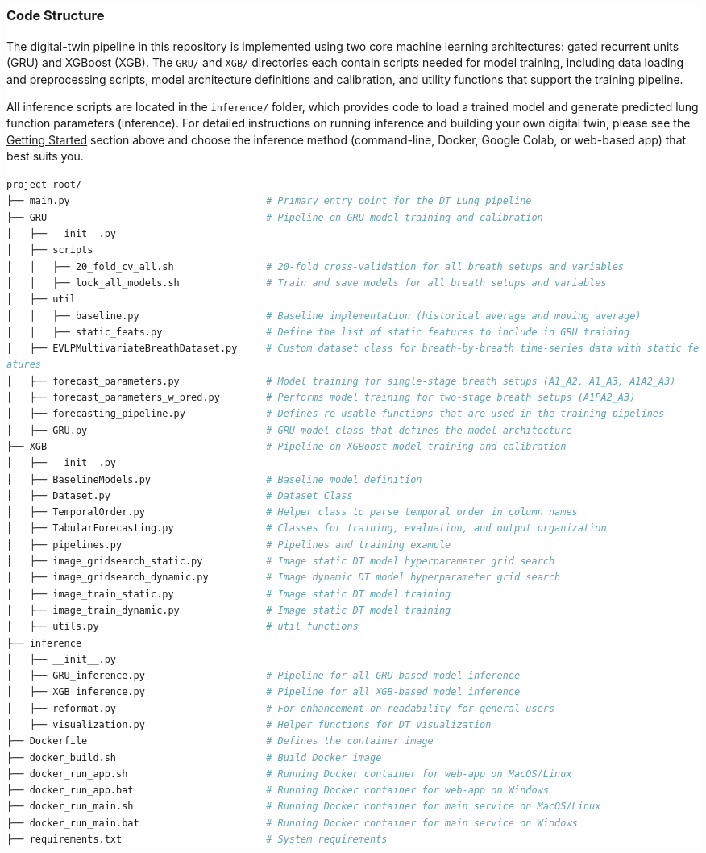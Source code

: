 ### Code Structure

The digital-twin pipeline in this repository is implemented using two core machine learning architectures: gated recurrent units (GRU) and XGBoost (XGB). The `GRU/` and `XGB/` directories each contain scripts needed for model training, including data loading and preprocessing scripts, model architecture definitions and calibration, and utility functions that support the training pipeline. 

All inference scripts are located in the `inference/` folder, which provides code to load a trained model and generate predicted lung function parameters (inference). For detailed instructions on running inference and building your own digital twin, please see the [Getting Started](#getting-started) section above and choose the inference method (command-line, Docker, Google Colab, or web-based app) that best suits you.  

```bash
project-root/
├── main.py                                  # Primary entry point for the DT_Lung pipeline
├── GRU                                      # Pipeline on GRU model training and calibration 
│   ├── __init__.py  
│   ├── scripts
│   │   ├── 20_fold_cv_all.sh                # 20-fold cross-validation for all breath setups and variables
│   │   ├── lock_all_models.sh               # Train and save models for all breath setups and variables
│   ├── util
│   │   ├── baseline.py                      # Baseline implementation (historical average and moving average)
│   │   ├── static_feats.py                  # Define the list of static features to include in GRU training
│   ├── EVLPMultivariateBreathDataset.py     # Custom dataset class for breath-by-breath time-series data with static features
│   ├── forecast_parameters.py               # Model training for single-stage breath setups (A1_A2, A1_A3, A1A2_A3)
│   ├── forecast_parameters_w_pred.py        # Performs model training for two-stage breath setups (A1PA2_A3)
│   ├── forecasting_pipeline.py              # Defines re-usable functions that are used in the training pipelines
│   ├── GRU.py                               # GRU model class that defines the model architecture
├── XGB                                      # Pipeline on XGBoost model training and calibration
│   ├── __init__.py
│   ├── BaselineModels.py                    # Baseline model definition
│   ├── Dataset.py                           # Dataset Class
│   ├── TemporalOrder.py                     # Helper class to parse temporal order in column names
│   ├── TabularForecasting.py                # Classes for training, evaluation, and output organization
│   ├── pipelines.py                         # Pipelines and training example            
│   ├── image_gridsearch_static.py           # Image static DT model hyperparameter grid search
│   ├── image_gridsearch_dynamic.py          # Image dynamic DT model hyperparameter grid search
│   ├── image_train_static.py                # Image static DT model training
│   ├── image_train_dynamic.py               # Image static DT model training
│   ├── utils.py                             # util functions
├── inference
│   ├── __init__.py
│   ├── GRU_inference.py                     # Pipeline for all GRU-based model inference
│   ├── XGB_inference.py                     # Pipeline for all XGB-based model inference
│   ├── reformat.py                          # For enhancement on readability for general users
│   ├── visualization.py                     # Helper functions for DT visualization
├── Dockerfile                               # Defines the container image
├── docker_build.sh                          # Build Docker image
├── docker_run_app.sh                        # Running Docker container for web-app on MacOS/Linux
├── docker_run_app.bat                       # Running Docker container for web-app on Windows
├── docker_run_main.sh                       # Running Docker container for main service on MacOS/Linux
├── docker_run_main.bat                      # Running Docker container for main service on Windows
├── requirements.txt                         # System requirements
```